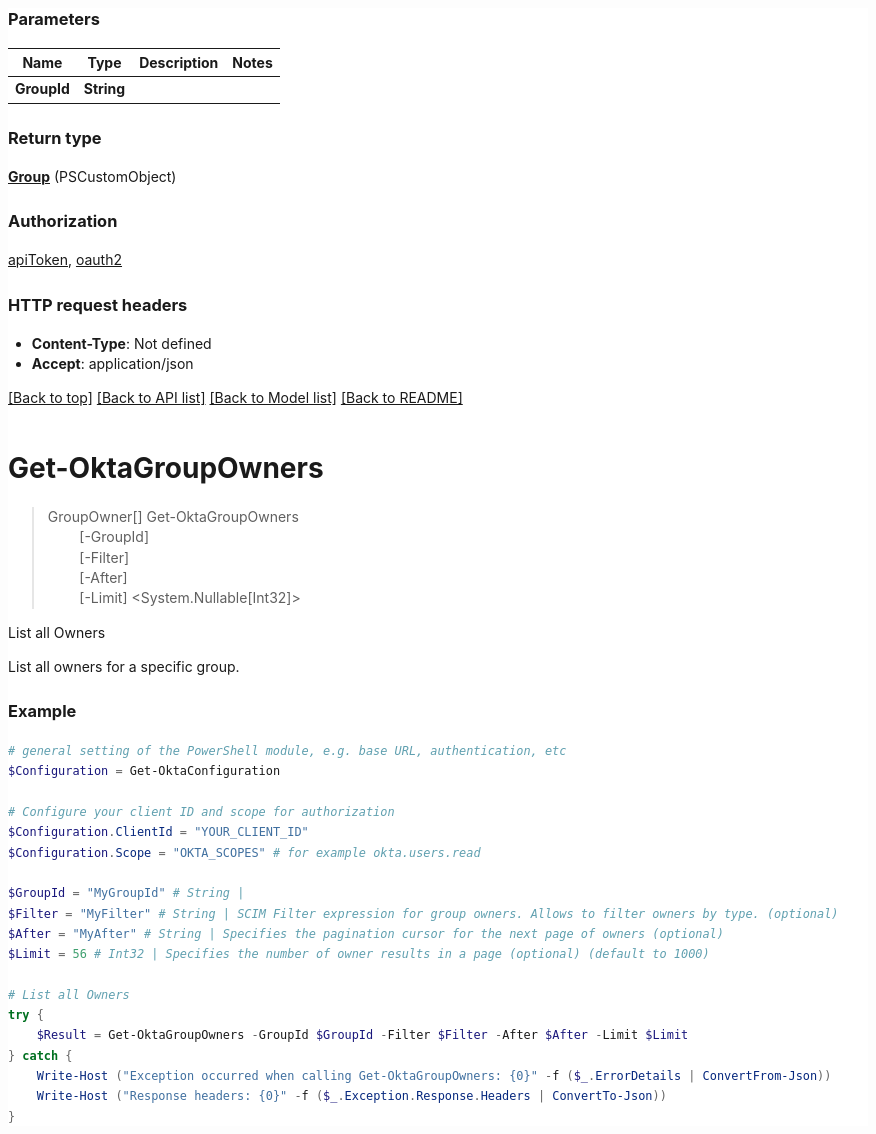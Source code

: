 ### Parameters

Name | Type | Description  | Notes
------------- | ------------- | ------------- | -------------
 **GroupId** | **String**|  | 

### Return type

[**Group**](Group.md) (PSCustomObject)

### Authorization

[apiToken](../README.md#apiToken), [oauth2](../README.md#oauth2)

### HTTP request headers

 - **Content-Type**: Not defined
 - **Accept**: application/json

[[Back to top]](#) [[Back to API list]](../README.md#documentation-for-api-endpoints) [[Back to Model list]](../README.md#documentation-for-models) [[Back to README]](../README.md)

<a id="Get-OktaGroupOwners"></a>
# **Get-OktaGroupOwners**
> GroupOwner[] Get-OktaGroupOwners<br>
> &nbsp;&nbsp;&nbsp;&nbsp;&nbsp;&nbsp;&nbsp;&nbsp;[-GroupId] <String><br>
> &nbsp;&nbsp;&nbsp;&nbsp;&nbsp;&nbsp;&nbsp;&nbsp;[-Filter] <String><br>
> &nbsp;&nbsp;&nbsp;&nbsp;&nbsp;&nbsp;&nbsp;&nbsp;[-After] <String><br>
> &nbsp;&nbsp;&nbsp;&nbsp;&nbsp;&nbsp;&nbsp;&nbsp;[-Limit] <System.Nullable[Int32]><br>

List all Owners

List all owners for a specific group.

### Example
```powershell
# general setting of the PowerShell module, e.g. base URL, authentication, etc
$Configuration = Get-OktaConfiguration

# Configure your client ID and scope for authorization
$Configuration.ClientId = "YOUR_CLIENT_ID"
$Configuration.Scope = "OKTA_SCOPES" # for example okta.users.read

$GroupId = "MyGroupId" # String | 
$Filter = "MyFilter" # String | SCIM Filter expression for group owners. Allows to filter owners by type. (optional)
$After = "MyAfter" # String | Specifies the pagination cursor for the next page of owners (optional)
$Limit = 56 # Int32 | Specifies the number of owner results in a page (optional) (default to 1000)

# List all Owners
try {
    $Result = Get-OktaGroupOwners -GroupId $GroupId -Filter $Filter -After $After -Limit $Limit
} catch {
    Write-Host ("Exception occurred when calling Get-OktaGroupOwners: {0}" -f ($_.ErrorDetails | ConvertFrom-Json))
    Write-Host ("Response headers: {0}" -f ($_.Exception.Response.Headers | ConvertTo-Json))
}
```
